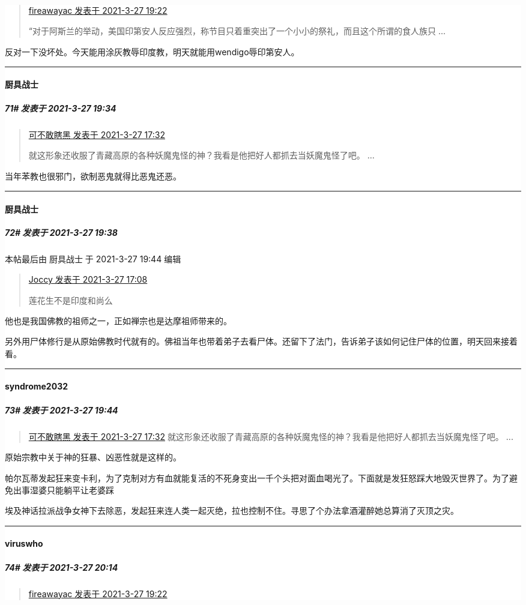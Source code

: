 <blockquote><a href="httphttps://bbs.saraba1st.com/2b/forum.php?mod=redirect&amp;goto=findpost&amp;pid=50751355&amp;ptid=1995225" target="_blank">fireawayac 发表于 2021-3-27 19:22</a>

“对于阿斯兰的举动，美国印第安人反应强烈，称节目只着重突出了一个小小的祭礼，而且这个所谓的食人族只 ...</blockquote>
反对一下没坏处。今天能用涂灰教辱印度教，明天就能用wendigo辱印第安人。


*****

####  厨具战士  
##### 71#       发表于 2021-3-27 19:34


<blockquote><a href="httphttps://bbs.saraba1st.com/2b/forum.php?mod=redirect&amp;goto=findpost&amp;pid=50750522&amp;ptid=1995225" target="_blank">可不敢瞎黑 发表于 2021-3-27 17:32</a>

就这形象还收服了青藏高原的各种妖魔鬼怪的神？我看是他把好人都抓去当妖魔鬼怪了吧。 ...</blockquote>
当年苯教也很邪门，欲制恶鬼就得比恶鬼还恶。


*****

####  厨具战士  
##### 72#       发表于 2021-3-27 19:38


 本帖最后由 厨具战士 于 2021-3-27 19:44 编辑 
<blockquote><a href="httphttps://bbs.saraba1st.com/2b/forum.php?mod=redirect&amp;goto=findpost&amp;pid=50750372&amp;ptid=1995225" target="_blank">Joccy 发表于 2021-3-27 17:08</a>

莲花生不是印度和尚么</blockquote>
他也是我国佛教的祖师之一，正如禅宗也是达摩祖师带来的。

另外用尸体修行是从原始佛教时代就有的。佛祖当年也带着弟子去看尸体。还留下了法门，告诉弟子该如何记住尸体的位置，明天回来接着看。


*****

####  syndrome2032  
##### 73#       发表于 2021-3-27 19:44


<blockquote><a href="httphttps://bbs.saraba1st.com/2b/forum.php?mod=redirect&amp;goto=findpost&amp;pid=50750522&amp;ptid=1995225" target="_blank">可不敢瞎黑 发表于 2021-3-27 17:32</a>
就这形象还收服了青藏高原的各种妖魔鬼怪的神？我看是他把好人都抓去当妖魔鬼怪了吧。 ...</blockquote>
原始宗教中关于神的狂暴、凶恶性就是这样的。

帕尔瓦蒂发起狂来变卡利，为了克制对方有血就能复活的不死身变出一千个头把对面血喝光了。下面就是发狂怒踩大地毁灭世界了。为了避免出事湿婆只能躺平让老婆踩

埃及神话拉派战争女神下去除恶，发起狂来连人类一起灭绝，拉也控制不住。寻思了个办法拿酒灌醉她总算消了灭顶之灾。


*****

####  viruswho  
##### 74#       发表于 2021-3-27 20:14


<blockquote><a href="httphttps://bbs.saraba1st.com/2b/forum.php?mod=redirect&amp;goto=findpost&amp;pid=50751355&amp;ptid=1995225" target="_blank">fireawayac 发表于 2021-3-27 19:22</a>
